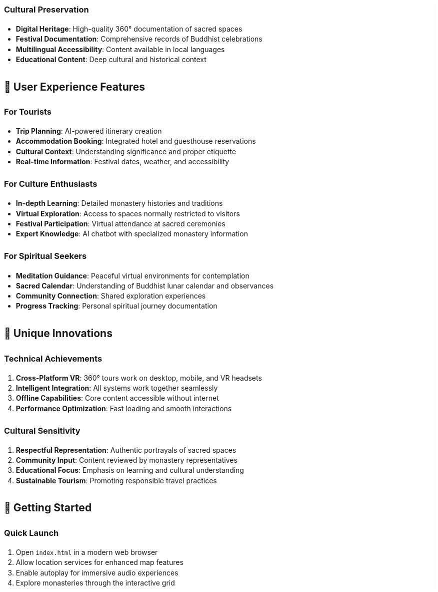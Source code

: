 ### Cultural Preservation
- **Digital Heritage**: High-quality 360° documentation of sacred spaces
- **Festival Documentation**: Comprehensive records of Buddhist celebrations
- **Multilingual Accessibility**: Content available in local languages
- **Educational Content**: Deep cultural and historical context

## 🎯 User Experience Features

### For Tourists
- **Trip Planning**: AI-powered itinerary creation
- **Accommodation Booking**: Integrated hotel and guesthouse reservations
- **Cultural Context**: Understanding significance and proper etiquette
- **Real-time Information**: Festival dates, weather, and accessibility

### For Culture Enthusiasts
- **In-depth Learning**: Detailed monastery histories and traditions
- **Virtual Exploration**: Access to spaces normally restricted to visitors
- **Festival Participation**: Virtual attendance at sacred ceremonies
- **Expert Knowledge**: AI chatbot with specialized monastery information

### For Spiritual Seekers
- **Meditation Guidance**: Peaceful virtual environments for contemplation
- **Sacred Calendar**: Understanding of Buddhist lunar calendar and observances
- **Community Connection**: Shared exploration experiences
- **Progress Tracking**: Personal spiritual journey documentation

## 🌟 Unique Innovations

### Technical Achievements
1. **Cross-Platform VR**: 360° tours work on desktop, mobile, and VR headsets
2. **Intelligent Integration**: All systems work together seamlessly
3. **Offline Capabilities**: Core content accessible without internet
4. **Performance Optimization**: Fast loading and smooth interactions

### Cultural Sensitivity
1. **Respectful Representation**: Authentic portrayals of sacred spaces
2. **Community Input**: Content reviewed by monastery representatives
3. **Educational Focus**: Emphasis on learning and cultural understanding
4. **Sustainable Tourism**: Promoting responsible travel practices

## 🔧 Getting Started

### Quick Launch
1. Open `index.html` in a modern web browser
2. Allow location services for enhanced map features
3. Enable autoplay for immersive audio experiences
4. Explore monasteries through the interactive grid
